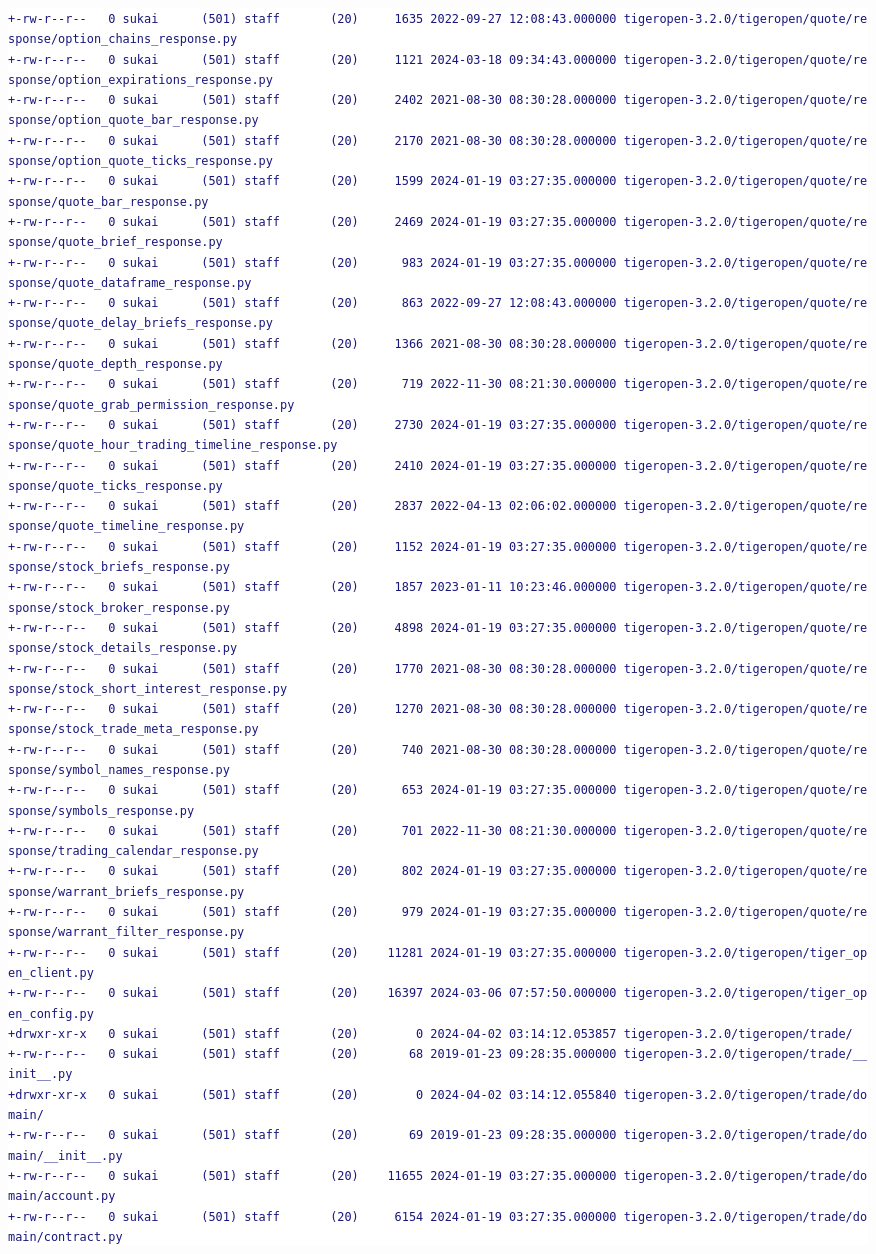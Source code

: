 ```diff
+-rw-r--r--   0 sukai      (501) staff       (20)     1635 2022-09-27 12:08:43.000000 tigeropen-3.2.0/tigeropen/quote/response/option_chains_response.py
+-rw-r--r--   0 sukai      (501) staff       (20)     1121 2024-03-18 09:34:43.000000 tigeropen-3.2.0/tigeropen/quote/response/option_expirations_response.py
+-rw-r--r--   0 sukai      (501) staff       (20)     2402 2021-08-30 08:30:28.000000 tigeropen-3.2.0/tigeropen/quote/response/option_quote_bar_response.py
+-rw-r--r--   0 sukai      (501) staff       (20)     2170 2021-08-30 08:30:28.000000 tigeropen-3.2.0/tigeropen/quote/response/option_quote_ticks_response.py
+-rw-r--r--   0 sukai      (501) staff       (20)     1599 2024-01-19 03:27:35.000000 tigeropen-3.2.0/tigeropen/quote/response/quote_bar_response.py
+-rw-r--r--   0 sukai      (501) staff       (20)     2469 2024-01-19 03:27:35.000000 tigeropen-3.2.0/tigeropen/quote/response/quote_brief_response.py
+-rw-r--r--   0 sukai      (501) staff       (20)      983 2024-01-19 03:27:35.000000 tigeropen-3.2.0/tigeropen/quote/response/quote_dataframe_response.py
+-rw-r--r--   0 sukai      (501) staff       (20)      863 2022-09-27 12:08:43.000000 tigeropen-3.2.0/tigeropen/quote/response/quote_delay_briefs_response.py
+-rw-r--r--   0 sukai      (501) staff       (20)     1366 2021-08-30 08:30:28.000000 tigeropen-3.2.0/tigeropen/quote/response/quote_depth_response.py
+-rw-r--r--   0 sukai      (501) staff       (20)      719 2022-11-30 08:21:30.000000 tigeropen-3.2.0/tigeropen/quote/response/quote_grab_permission_response.py
+-rw-r--r--   0 sukai      (501) staff       (20)     2730 2024-01-19 03:27:35.000000 tigeropen-3.2.0/tigeropen/quote/response/quote_hour_trading_timeline_response.py
+-rw-r--r--   0 sukai      (501) staff       (20)     2410 2024-01-19 03:27:35.000000 tigeropen-3.2.0/tigeropen/quote/response/quote_ticks_response.py
+-rw-r--r--   0 sukai      (501) staff       (20)     2837 2022-04-13 02:06:02.000000 tigeropen-3.2.0/tigeropen/quote/response/quote_timeline_response.py
+-rw-r--r--   0 sukai      (501) staff       (20)     1152 2024-01-19 03:27:35.000000 tigeropen-3.2.0/tigeropen/quote/response/stock_briefs_response.py
+-rw-r--r--   0 sukai      (501) staff       (20)     1857 2023-01-11 10:23:46.000000 tigeropen-3.2.0/tigeropen/quote/response/stock_broker_response.py
+-rw-r--r--   0 sukai      (501) staff       (20)     4898 2024-01-19 03:27:35.000000 tigeropen-3.2.0/tigeropen/quote/response/stock_details_response.py
+-rw-r--r--   0 sukai      (501) staff       (20)     1770 2021-08-30 08:30:28.000000 tigeropen-3.2.0/tigeropen/quote/response/stock_short_interest_response.py
+-rw-r--r--   0 sukai      (501) staff       (20)     1270 2021-08-30 08:30:28.000000 tigeropen-3.2.0/tigeropen/quote/response/stock_trade_meta_response.py
+-rw-r--r--   0 sukai      (501) staff       (20)      740 2021-08-30 08:30:28.000000 tigeropen-3.2.0/tigeropen/quote/response/symbol_names_response.py
+-rw-r--r--   0 sukai      (501) staff       (20)      653 2024-01-19 03:27:35.000000 tigeropen-3.2.0/tigeropen/quote/response/symbols_response.py
+-rw-r--r--   0 sukai      (501) staff       (20)      701 2022-11-30 08:21:30.000000 tigeropen-3.2.0/tigeropen/quote/response/trading_calendar_response.py
+-rw-r--r--   0 sukai      (501) staff       (20)      802 2024-01-19 03:27:35.000000 tigeropen-3.2.0/tigeropen/quote/response/warrant_briefs_response.py
+-rw-r--r--   0 sukai      (501) staff       (20)      979 2024-01-19 03:27:35.000000 tigeropen-3.2.0/tigeropen/quote/response/warrant_filter_response.py
+-rw-r--r--   0 sukai      (501) staff       (20)    11281 2024-01-19 03:27:35.000000 tigeropen-3.2.0/tigeropen/tiger_open_client.py
+-rw-r--r--   0 sukai      (501) staff       (20)    16397 2024-03-06 07:57:50.000000 tigeropen-3.2.0/tigeropen/tiger_open_config.py
+drwxr-xr-x   0 sukai      (501) staff       (20)        0 2024-04-02 03:14:12.053857 tigeropen-3.2.0/tigeropen/trade/
+-rw-r--r--   0 sukai      (501) staff       (20)       68 2019-01-23 09:28:35.000000 tigeropen-3.2.0/tigeropen/trade/__init__.py
+drwxr-xr-x   0 sukai      (501) staff       (20)        0 2024-04-02 03:14:12.055840 tigeropen-3.2.0/tigeropen/trade/domain/
+-rw-r--r--   0 sukai      (501) staff       (20)       69 2019-01-23 09:28:35.000000 tigeropen-3.2.0/tigeropen/trade/domain/__init__.py
+-rw-r--r--   0 sukai      (501) staff       (20)    11655 2024-01-19 03:27:35.000000 tigeropen-3.2.0/tigeropen/trade/domain/account.py
+-rw-r--r--   0 sukai      (501) staff       (20)     6154 2024-01-19 03:27:35.000000 tigeropen-3.2.0/tigeropen/trade/domain/contract.py
```